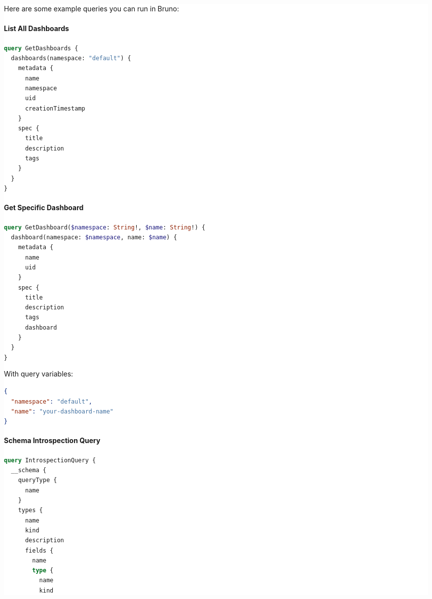 Here are some example queries you can run in Bruno:

#### List All Dashboards

```graphql
query GetDashboards {
  dashboards(namespace: "default") {
    metadata {
      name
      namespace
      uid
      creationTimestamp
    }
    spec {
      title
      description
      tags
    }
  }
}
```

#### Get Specific Dashboard

```graphql
query GetDashboard($namespace: String!, $name: String!) {
  dashboard(namespace: $namespace, name: $name) {
    metadata {
      name
      uid
    }
    spec {
      title
      description
      tags
      dashboard
    }
  }
}
```

With query variables:

```json
{
  "namespace": "default",
  "name": "your-dashboard-name"
}
```

#### Schema Introspection Query

```graphql
query IntrospectionQuery {
  __schema {
    queryType {
      name
    }
    types {
      name
      kind
      description
      fields {
        name
        type {
          name
          kind
```
